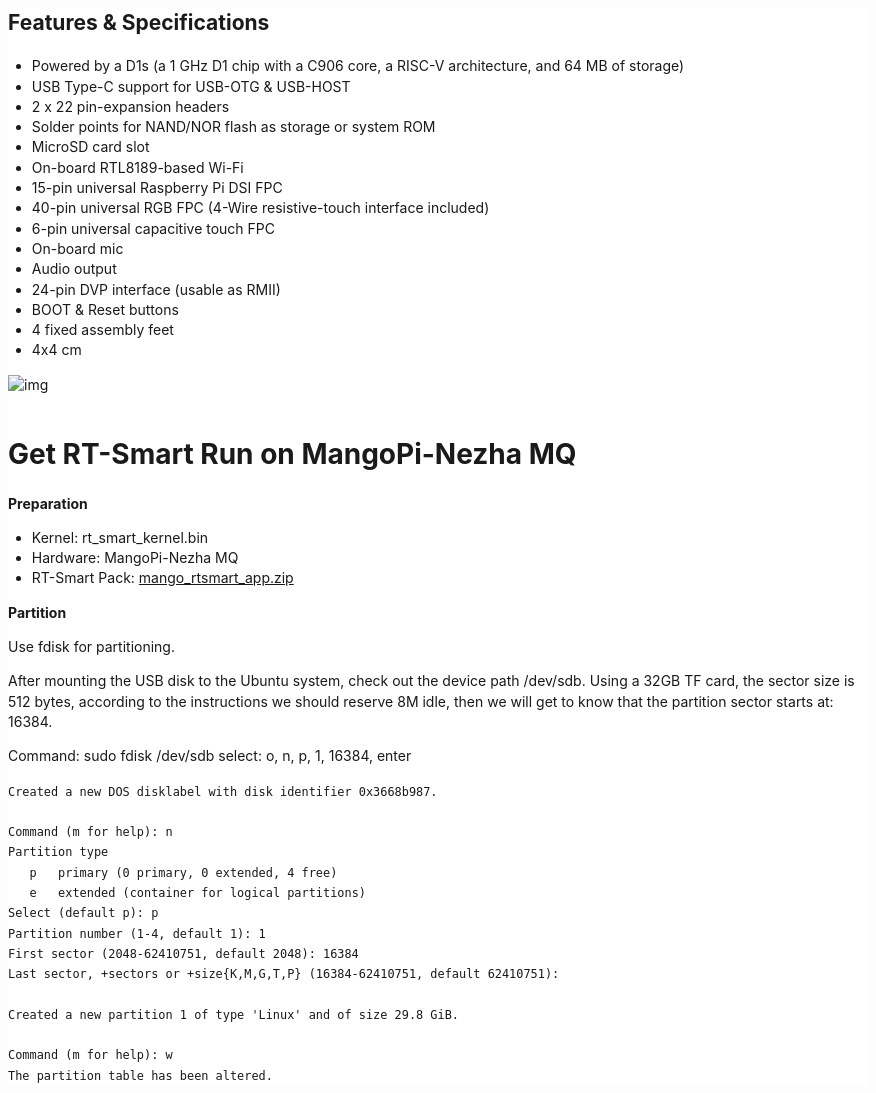 ## Features & Specifications

- Powered by a D1s (a 1 GHz D1 chip with a C906 core, a RISC-V architecture, and 64 MB of storage)
- USB Type-C support for USB-OTG & USB-HOST
- 2 x 22 pin-expansion headers
- Solder points for NAND/NOR flash as storage or system ROM
- MicroSD card slot
- On-board RTL8189-based Wi-Fi
- 15-pin universal Raspberry Pi DSI FPC
- 40-pin universal RGB FPC (4-Wire resistive-touch interface included)
- 6-pin universal capacitive touch FPC
- On-board mic
- Audio output
- 24-pin DVP interface (usable as RMII)
- BOOT & Reset buttons
- 4 fixed assembly feet
- 4x4 cm

![img](https://www.crowdsupply.com/img/9fd5/mangopi-pair-both-sides-3-cs_jpg_md-xl.jpg)

# Get RT-Smart Run on MangoPi-Nezha MQ

**Preparation**

- Kernel: rt_smart_kernel.bin
- Hardware: MangoPi-Nezha MQ
- RT-Smart Pack: [mango_rtsmart_app.zip]([https://github.com/RT-Thread/rt-thread](https://drive.google.com/file/d/1HhyHWwQrh4y7pjzXgEDCsOVHbUF_WE4p/view?usp=sharing))

**Partition**

Use fdisk for partitioning.

After mounting the USB disk to the Ubuntu system, check out the device path /dev/sdb. Using a 32GB TF card, the sector size is 512 bytes, according to the instructions we should reserve 8M idle, then we will get to know that the partition sector starts at: 16384.

Command: sudo fdisk /dev/sdb 
select: o, n, p, 1, 16384, enter

```Command
Created a new DOS disklabel with disk identifier 0x3668b987.

Command (m for help): n
Partition type
   p   primary (0 primary, 0 extended, 4 free)
   e   extended (container for logical partitions)
Select (default p): p
Partition number (1-4, default 1): 1
First sector (2048-62410751, default 2048): 16384
Last sector, +sectors or +size{K,M,G,T,P} (16384-62410751, default 62410751): 

Created a new partition 1 of type 'Linux' and of size 29.8 GiB.

Command (m for help): w
The partition table has been altered.
```
